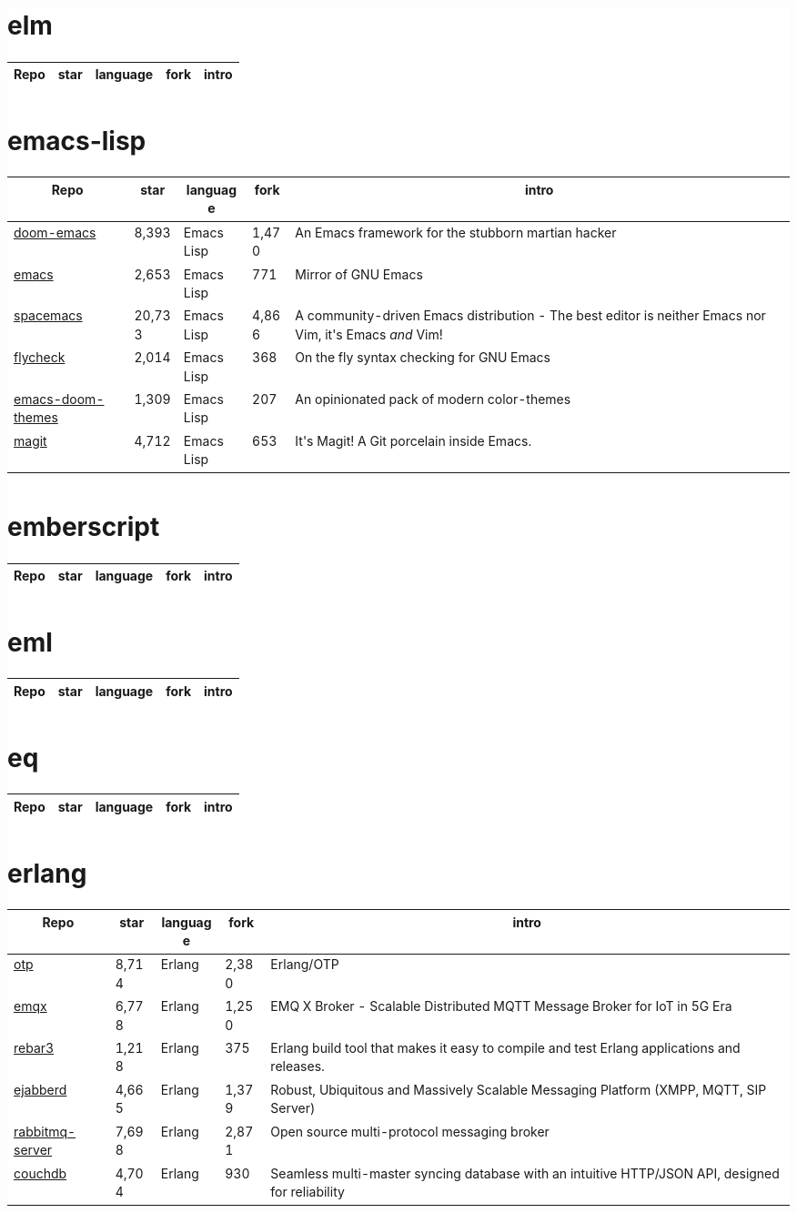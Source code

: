 
# elm

Repo|star|language|fork|intro
-|-|-|-|-



# emacs-lisp

Repo|star|language|fork|intro
-|-|-|-|-
[doom-emacs](https://github.com/hlissner/doom-emacs)|8,393|Emacs Lisp|1,470|An Emacs framework for the stubborn martian hacker
[emacs](https://github.com/emacs-mirror/emacs)|2,653|Emacs Lisp|771|Mirror of GNU Emacs
[spacemacs](https://github.com/syl20bnr/spacemacs)|20,733|Emacs Lisp|4,866|A community-driven Emacs distribution - The best editor is neither Emacs nor Vim, it's Emacs *and* Vim!
[flycheck](https://github.com/flycheck/flycheck)|2,014|Emacs Lisp|368|On the fly syntax checking for GNU Emacs
[emacs-doom-themes](https://github.com/hlissner/emacs-doom-themes)|1,309|Emacs Lisp|207|An opinionated pack of modern color-themes
[magit](https://github.com/magit/magit)|4,712|Emacs Lisp|653|It's Magit! A Git porcelain inside Emacs.


# emberscript

Repo|star|language|fork|intro
-|-|-|-|-



# eml

Repo|star|language|fork|intro
-|-|-|-|-



# eq

Repo|star|language|fork|intro
-|-|-|-|-



# erlang

Repo|star|language|fork|intro
-|-|-|-|-
[otp](https://github.com/erlang/otp)|8,714|Erlang|2,380|Erlang/OTP
[emqx](https://github.com/emqx/emqx)|6,778|Erlang|1,250|EMQ X Broker - Scalable Distributed MQTT Message Broker for IoT in 5G Era
[rebar3](https://github.com/erlang/rebar3)|1,218|Erlang|375|Erlang build tool that makes it easy to compile and test Erlang applications and releases.
[ejabberd](https://github.com/processone/ejabberd)|4,665|Erlang|1,379|Robust, Ubiquitous and Massively Scalable Messaging Platform (XMPP, MQTT, SIP Server)
[rabbitmq-server](https://github.com/rabbitmq/rabbitmq-server)|7,698|Erlang|2,871|Open source multi-protocol messaging broker
[couchdb](https://github.com/apache/couchdb)|4,704|Erlang|930|Seamless multi-master syncing database with an intuitive HTTP/JSON API, designed for reliability
